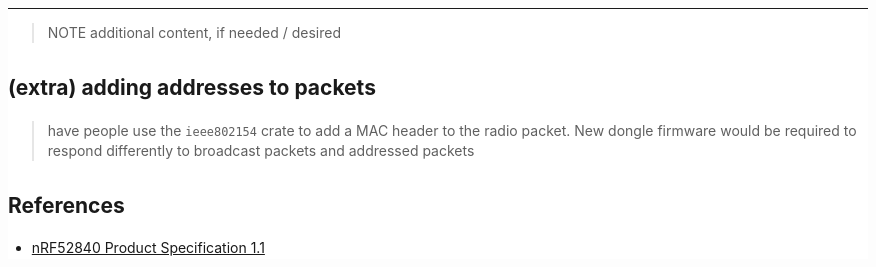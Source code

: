 [SVD]: http://www.keil.com/pack/doc/CMSIS/SVD/html/index.html
[`svd2rust`]: https://crates.io/crates/svd2rust

---

> NOTE additional content, if needed / desired

## (extra) adding addresses to packets

> have people use the `ieee802154` crate to add a MAC header to the radio packet. New dongle firmware would be required to respond differently to broadcast packets and addressed packets

## References

- [nRF52840 Product Specification 1.1](https://infocenter.nordicsemi.com/pdf/nRF52840_PS_v1.1.pdf)


[board documentation]: https://infocenter.nordicsemi.com/index.jsp?topic=%2Fug_nrf52840_dk%2FUG%2Fnrf52840_DK%2Fintro.html
[`Duration`]: https://doc.rust-lang.org/core/time/struct.Duration.html
[ascii]: https://en.wikipedia.org/wiki/ASCII#Printable_characters
[substitution cipher]: https://en.wikipedia.org/wiki/Substitution_cipher
[`heapless`]: https://docs.rs/heapless
[crates.io]: https://crates.io/crates/heapless
[`char`]: https://doc.rust-lang.org/std/primitive.char.html
[`cortex-m-quickstart`]: https://github.com/rust-embedded/cortex-m-quickstart
[rust-embedded]: https://github.com/rust-embedded/
[`cargo-generate`]: https://crates.io/crates/cargo-generate
[OpenOCD]: http://openocd.org/
[`rtt-target`]: https://crates.io/crates/rtt-target
[crates.io]: https://crates.io/search?q=hal
[lib.rs]: https://lib.rs/search?q=hal
[awesome embedded Rust]: https://github.com/rust-embedded/awesome-embedded-rust#hal-implementation-crates
[API docs]: https://docs.rs/nrf52840-hal/0.10.0/nrf52840_hal/
[examples]: https://github.com/nrf-rs/nrf-hal/tree/master/examples
[`embedded-hal`]: https://crates.io/crates/embedded-hal
[drivers]: https://github.com/rust-embedded/awesome-embedded-rust#driver-crates